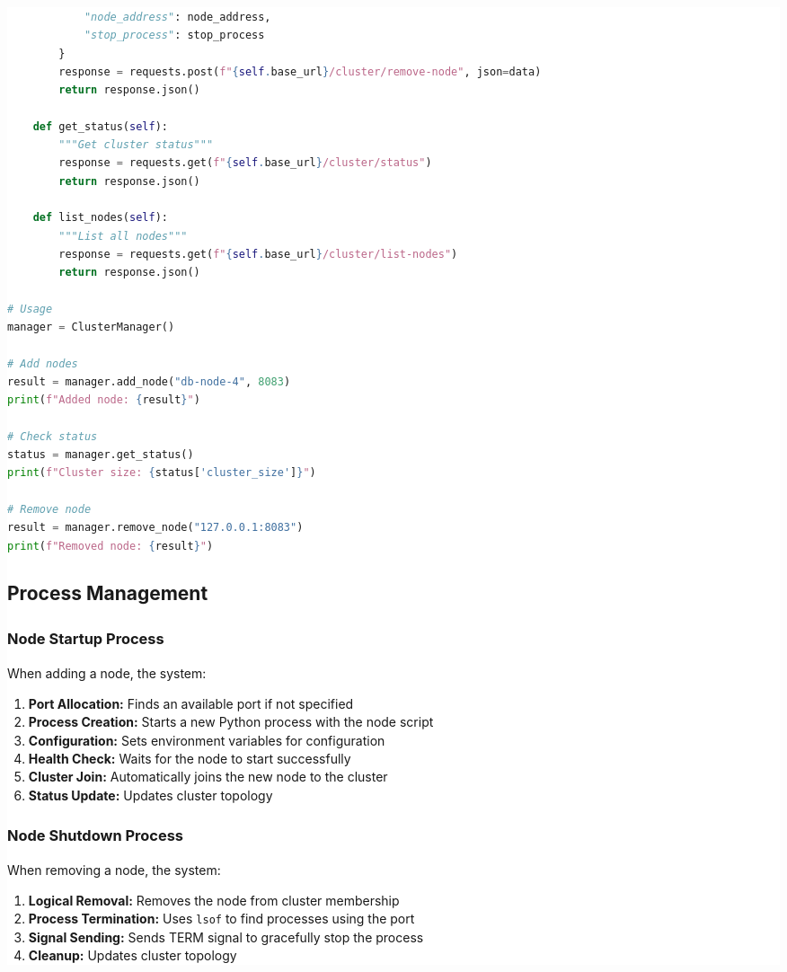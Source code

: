 ```python
            "node_address": node_address,
            "stop_process": stop_process
        }
        response = requests.post(f"{self.base_url}/cluster/remove-node", json=data)
        return response.json()
    
    def get_status(self):
        """Get cluster status"""
        response = requests.get(f"{self.base_url}/cluster/status")
        return response.json()
    
    def list_nodes(self):
        """List all nodes"""
        response = requests.get(f"{self.base_url}/cluster/list-nodes")
        return response.json()

# Usage
manager = ClusterManager()

# Add nodes
result = manager.add_node("db-node-4", 8083)
print(f"Added node: {result}")

# Check status
status = manager.get_status()
print(f"Cluster size: {status['cluster_size']}")

# Remove node
result = manager.remove_node("127.0.0.1:8083")
print(f"Removed node: {result}")
```

## Process Management

### Node Startup Process

When adding a node, the system:

1. **Port Allocation:** Finds an available port if not specified
2. **Process Creation:** Starts a new Python process with the node script
3. **Configuration:** Sets environment variables for configuration
4. **Health Check:** Waits for the node to start successfully
5. **Cluster Join:** Automatically joins the new node to the cluster
6. **Status Update:** Updates cluster topology

### Node Shutdown Process

When removing a node, the system:

1. **Logical Removal:** Removes the node from cluster membership
2. **Process Termination:** Uses `lsof` to find processes using the port
3. **Signal Sending:** Sends TERM signal to gracefully stop the process
4. **Cleanup:** Updates cluster topology
